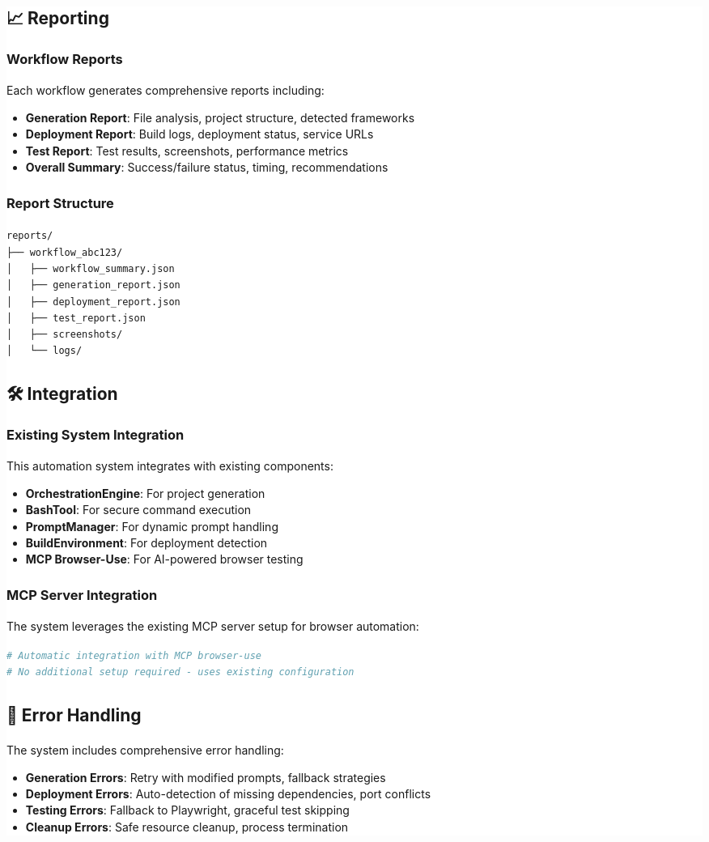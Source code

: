 ## 📈 Reporting

### Workflow Reports

Each workflow generates comprehensive reports including:

- **Generation Report**: File analysis, project structure, detected frameworks
- **Deployment Report**: Build logs, deployment status, service URLs
- **Test Report**: Test results, screenshots, performance metrics
- **Overall Summary**: Success/failure status, timing, recommendations

### Report Structure

```
reports/
├── workflow_abc123/
│   ├── workflow_summary.json
│   ├── generation_report.json
│   ├── deployment_report.json
│   ├── test_report.json
│   ├── screenshots/
│   └── logs/
```

## 🛠️ Integration

### Existing System Integration

This automation system integrates with existing components:

- **OrchestrationEngine**: For project generation
- **BashTool**: For secure command execution
- **PromptManager**: For dynamic prompt handling
- **BuildEnvironment**: For deployment detection
- **MCP Browser-Use**: For AI-powered browser testing

### MCP Server Integration

The system leverages the existing MCP server setup for browser automation:

```python
# Automatic integration with MCP browser-use
# No additional setup required - uses existing configuration
```

## 🚨 Error Handling

The system includes comprehensive error handling:

- **Generation Errors**: Retry with modified prompts, fallback strategies
- **Deployment Errors**: Auto-detection of missing dependencies, port conflicts
- **Testing Errors**: Fallback to Playwright, graceful test skipping
- **Cleanup Errors**: Safe resource cleanup, process termination
